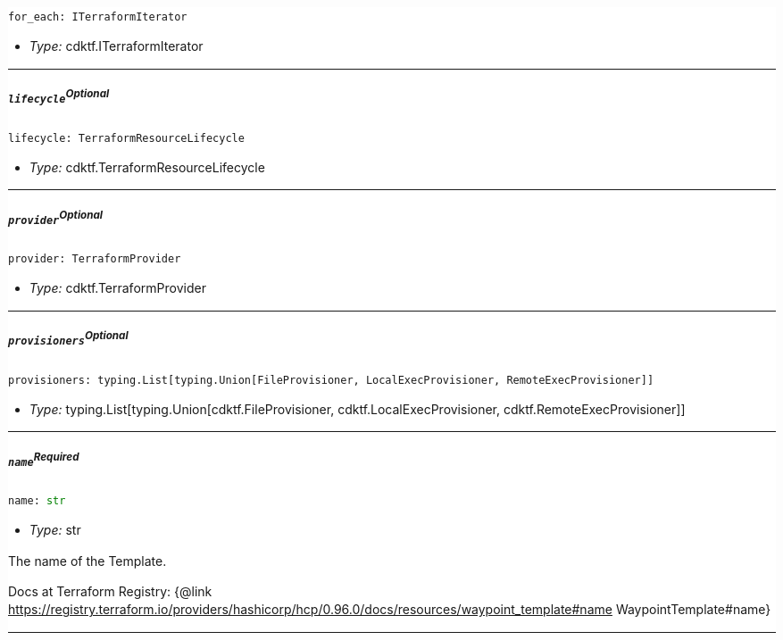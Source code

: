```python
for_each: ITerraformIterator
```

- *Type:* cdktf.ITerraformIterator

---

##### `lifecycle`<sup>Optional</sup> <a name="lifecycle" id="@cdktf/provider-hcp.waypointTemplate.WaypointTemplateConfig.property.lifecycle"></a>

```python
lifecycle: TerraformResourceLifecycle
```

- *Type:* cdktf.TerraformResourceLifecycle

---

##### `provider`<sup>Optional</sup> <a name="provider" id="@cdktf/provider-hcp.waypointTemplate.WaypointTemplateConfig.property.provider"></a>

```python
provider: TerraformProvider
```

- *Type:* cdktf.TerraformProvider

---

##### `provisioners`<sup>Optional</sup> <a name="provisioners" id="@cdktf/provider-hcp.waypointTemplate.WaypointTemplateConfig.property.provisioners"></a>

```python
provisioners: typing.List[typing.Union[FileProvisioner, LocalExecProvisioner, RemoteExecProvisioner]]
```

- *Type:* typing.List[typing.Union[cdktf.FileProvisioner, cdktf.LocalExecProvisioner, cdktf.RemoteExecProvisioner]]

---

##### `name`<sup>Required</sup> <a name="name" id="@cdktf/provider-hcp.waypointTemplate.WaypointTemplateConfig.property.name"></a>

```python
name: str
```

- *Type:* str

The name of the Template.

Docs at Terraform Registry: {@link https://registry.terraform.io/providers/hashicorp/hcp/0.96.0/docs/resources/waypoint_template#name WaypointTemplate#name}

---